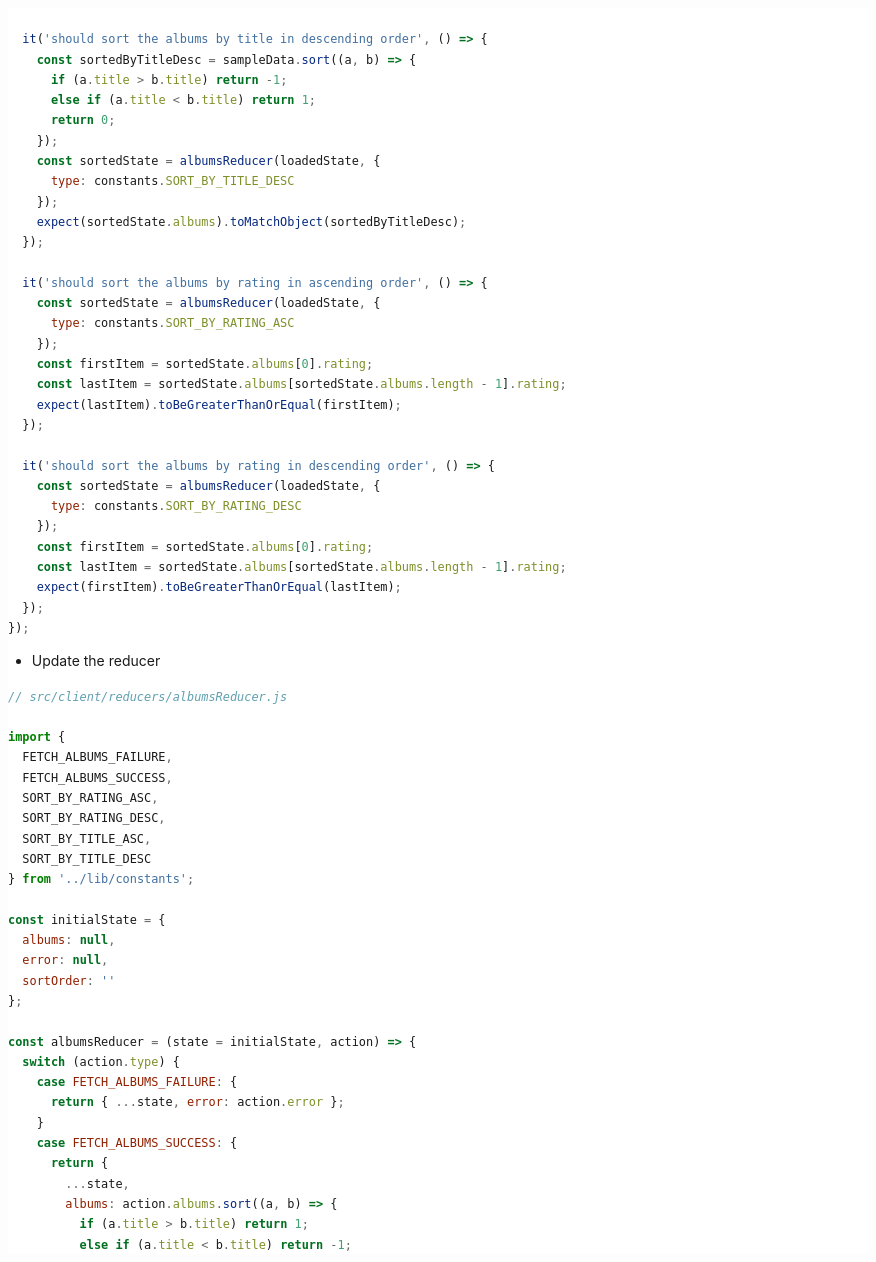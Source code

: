 ```js

  it('should sort the albums by title in descending order', () => {
    const sortedByTitleDesc = sampleData.sort((a, b) => {
      if (a.title > b.title) return -1;
      else if (a.title < b.title) return 1;
      return 0;
    });
    const sortedState = albumsReducer(loadedState, {
      type: constants.SORT_BY_TITLE_DESC
    });
    expect(sortedState.albums).toMatchObject(sortedByTitleDesc);
  });

  it('should sort the albums by rating in ascending order', () => {
    const sortedState = albumsReducer(loadedState, {
      type: constants.SORT_BY_RATING_ASC
    });
    const firstItem = sortedState.albums[0].rating;
    const lastItem = sortedState.albums[sortedState.albums.length - 1].rating;
    expect(lastItem).toBeGreaterThanOrEqual(firstItem);
  });

  it('should sort the albums by rating in descending order', () => {
    const sortedState = albumsReducer(loadedState, {
      type: constants.SORT_BY_RATING_DESC
    });
    const firstItem = sortedState.albums[0].rating;
    const lastItem = sortedState.albums[sortedState.albums.length - 1].rating;
    expect(firstItem).toBeGreaterThanOrEqual(lastItem);
  });
});
```

- Update the reducer

```js
// src/client/reducers/albumsReducer.js

import {
  FETCH_ALBUMS_FAILURE,
  FETCH_ALBUMS_SUCCESS,
  SORT_BY_RATING_ASC,
  SORT_BY_RATING_DESC,
  SORT_BY_TITLE_ASC,
  SORT_BY_TITLE_DESC
} from '../lib/constants';

const initialState = {
  albums: null,
  error: null,
  sortOrder: ''
};

const albumsReducer = (state = initialState, action) => {
  switch (action.type) {
    case FETCH_ALBUMS_FAILURE: {
      return { ...state, error: action.error };
    }
    case FETCH_ALBUMS_SUCCESS: {
      return {
        ...state,
        albums: action.albums.sort((a, b) => {
          if (a.title > b.title) return 1;
          else if (a.title < b.title) return -1;
```